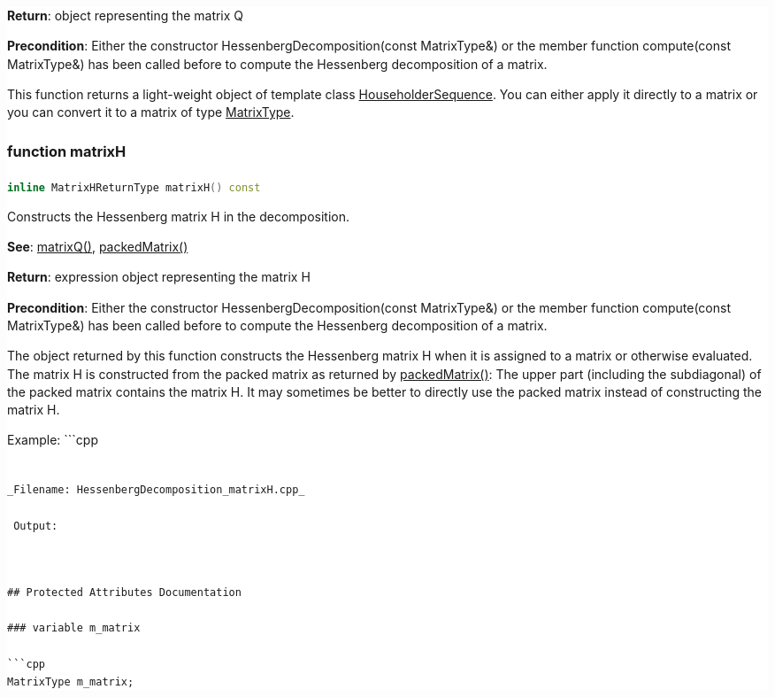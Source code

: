 **Return**: object representing the matrix Q

**Precondition**: Either the constructor HessenbergDecomposition(const MatrixType&) or the member function compute(const MatrixType&) has been called before to compute the Hessenberg decomposition of a matrix.


This function returns a light-weight object of template class <a href="http://example.org/classes/classeigen_1_1householdersequence/">HouseholderSequence</a>. You can either apply it directly to a matrix or you can convert it to a matrix of type <a href="http://example.org/classes/classeigen_1_1hessenbergdecomposition/#typedef-matrixtype">MatrixType</a>.


### function matrixH

```cpp
inline MatrixHReturnType matrixH() const
```

Constructs the Hessenberg matrix H in the decomposition. 

**See**: <a href="http://example.org/classes/classeigen_1_1hessenbergdecomposition/#function-matrixq">matrixQ()</a>, <a href="http://example.org/classes/classeigen_1_1hessenbergdecomposition/#function-packedmatrix">packedMatrix()</a>

**Return**: expression object representing the matrix H

**Precondition**: Either the constructor HessenbergDecomposition(const MatrixType&) or the member function compute(const MatrixType&) has been called before to compute the Hessenberg decomposition of a matrix.


The object returned by this function constructs the Hessenberg matrix H when it is assigned to a matrix or otherwise evaluated. The matrix H is constructed from the packed matrix as returned by <a href="http://example.org/classes/classeigen_1_1hessenbergdecomposition/#function-packedmatrix">packedMatrix()</a>: The upper part (including the subdiagonal) of the packed matrix contains the matrix H. It may sometimes be better to directly use the packed matrix instead of constructing the matrix H.

Example: ```cpp

```

_Filename: HessenbergDecomposition_matrixH.cpp_

 Output: 

```
```


## Protected Attributes Documentation

### variable m_matrix

```cpp
MatrixType m_matrix;
```

